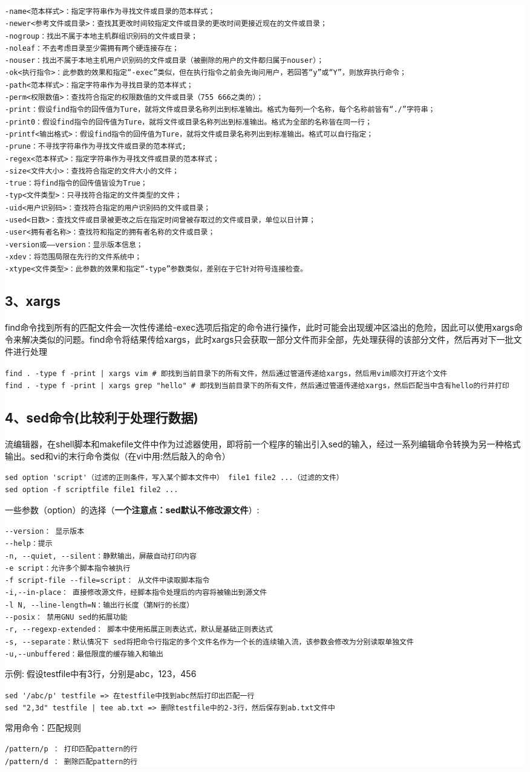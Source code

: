 ```shell
-name<范本样式>：指定字符串作为寻找文件或目录的范本样式；
-newer<参考文件或目录>：查找其更改时间较指定文件或目录的更改时间更接近现在的文件或目录；
-nogroup：找出不属于本地主机群组识别码的文件或目录；
-noleaf：不去考虑目录至少需拥有两个硬连接存在；
-nouser：找出不属于本地主机用户识别码的文件或目录（被删除的用户的文件都归属于nouser）；
-ok<执行指令>：此参数的效果和指定“-exec”类似，但在执行指令之前会先询问用户，若回答“y”或“Y”，则放弃执行命令；
-path<范本样式>：指定字符串作为寻找目录的范本样式；
-perm<权限数值>：查找符合指定的权限数值的文件或目录（755 666之类的）；
-print：假设find指令的回传值为Ture，就将文件或目录名称列出到标准输出。格式为每列一个名称，每个名称前皆有“./”字符串；
-print0：假设find指令的回传值为Ture，就将文件或目录名称列出到标准输出。格式为全部的名称皆在同一行；
-printf<输出格式>：假设find指令的回传值为Ture，就将文件或目录名称列出到标准输出。格式可以自行指定；
-prune：不寻找字符串作为寻找文件或目录的范本样式;
-regex<范本样式>：指定字符串作为寻找文件或目录的范本样式；
-size<文件大小>：查找符合指定的文件大小的文件；
-true：将find指令的回传值皆设为True；
-typ<文件类型>：只寻找符合指定的文件类型的文件；
-uid<用户识别码>：查找符合指定的用户识别码的文件或目录；
-used<日数>：查找文件或目录被更改之后在指定时间曾被存取过的文件或目录，单位以日计算；
-user<拥有者名称>：查找符和指定的拥有者名称的文件或目录；
-version或——version：显示版本信息；
-xdev：将范围局限在先行的文件系统中；
-xtype<文件类型>：此参数的效果和指定“-type”参数类似，差别在于它针对符号连接检查。
```


## 3、xargs
find命令找到所有的匹配文件会一次性传递给-exec选项后指定的命令进行操作，此时可能会出现缓冲区溢出的危险，因此可以使用xargs命令来解决类似的问题。find命令将结果传给xargs，此时xargs只会获取一部分文件而非全部，先处理获得的该部分文件，然后再对下一批文件进行处理

```shell
find . -type f -print | xargs vim # 即找到当前目录下的所有文件，然后通过管道传递给xargs，然后用vim顺次打开这个文件
find . -type f -print | xargs grep "hello" # 即找到当前目录下的所有文件，然后通过管道传递给xargs，然后匹配当中含有hello的行并打印
```

## 4、sed命令(比较利于处理行数据)
流编辑器，在shell脚本和makefile文件中作为过滤器使用，即将前一个程序的输出引入sed的输入，经过一系列编辑命令转换为另一种格式输出。sed和vi的末行命令类似（在vi中用:然后敲入的命令）

```shell
sed option 'script'（过滤的正则条件，写入某个脚本文件中） file1 file2 ...（过滤的文件）
sed option -f scriptfile file1 file2 ...
```
一些参数（option）的选择（**一个注意点：sed默认不修改源文件**）:
```shell
--version： 显示版本
--help：提示
-n, --quiet, --silent：静默输出，屏蔽自动打印内容
-e script：允许多个脚本指令被执行
-f script-file --file=script： 从文件中读取脚本指令
-i,--in-place： 直接修改源文件，经脚本指令处理后的内容将被输出到源文件
-l N, --line-length=N：输出行长度（第N行的长度）
--posix： 禁用GNU sed的拓展功能
-r, --regexp-extended： 脚本中使用拓展正则表达式，默认是基础正则表达式
-s, --separate：默认情况下 sed将把命令行指定的多个文件名作为一个长的连续输入流，该参数会修改为分别读取单独文件
-u,--unbuffered：最低限度的缓存输入和输出
```
示例: 假设testfile中有3行，分别是abc，123，456
```shell
sed '/abc/p' testfile => 在testfile中找到abc然后打印出匹配一行
sed "2,3d" testfile | tee ab.txt => 删除testfile中的2-3行，然后保存到ab.txt文件中
```
常用命令：匹配规则
```shell
/pattern/p ： 打印匹配pattern的行
/pattern/d ： 删除匹配pattern的行
```